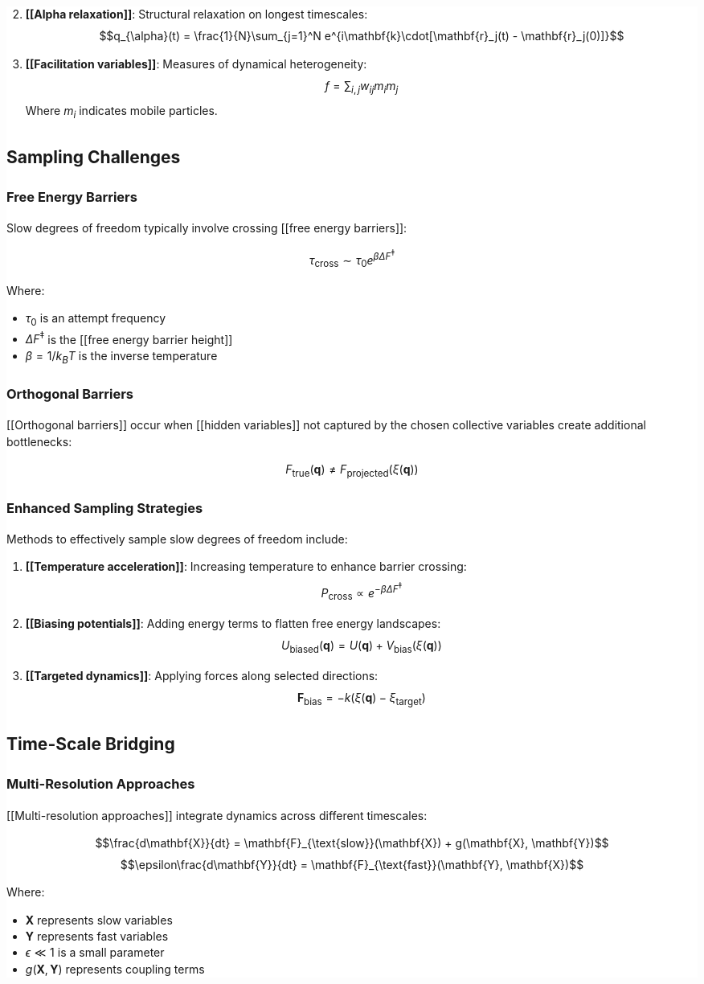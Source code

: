 2. **[[Alpha relaxation]]**: Structural relaxation on longest timescales:
   $$q_{\alpha}(t) = \frac{1}{N}\sum_{j=1}^N e^{i\mathbf{k}\cdot[\mathbf{r}_j(t) - \mathbf{r}_j(0)]}$$

3. **[[Facilitation variables]]**: Measures of dynamical heterogeneity:
   $$f = \sum_{i,j} w_{ij} m_i m_j$$
   Where $m_i$ indicates mobile particles.

## Sampling Challenges

### Free Energy Barriers

Slow degrees of freedom typically involve crossing [[free energy barriers]]:

$$\tau_{\text{cross}} \sim \tau_0 e^{\beta \Delta F^\ddagger}$$

Where:
- $\tau_0$ is an attempt frequency
- $\Delta F^\ddagger$ is the [[free energy barrier height]]
- $\beta = 1/k_B T$ is the inverse temperature

### Orthogonal Barriers

[[Orthogonal barriers]] occur when [[hidden variables]] not captured by the chosen collective variables create additional bottlenecks:

$$F_{\text{true}}(\mathbf{q}) \neq F_{\text{projected}}(\xi(\mathbf{q}))$$

### Enhanced Sampling Strategies

Methods to effectively sample slow degrees of freedom include:

1. **[[Temperature acceleration]]**: Increasing temperature to enhance barrier crossing:
   $$P_{\text{cross}} \propto e^{-\beta \Delta F^\ddagger}$$

2. **[[Biasing potentials]]**: Adding energy terms to flatten free energy landscapes:
   $$U_{\text{biased}}(\mathbf{q}) = U(\mathbf{q}) + V_{\text{bias}}(\xi(\mathbf{q}))$$

3. **[[Targeted dynamics]]**: Applying forces along selected directions:
   $$\mathbf{F}_{\text{bias}} = -k(\xi(\mathbf{q}) - \xi_{\text{target}})$$

## Time-Scale Bridging

### Multi-Resolution Approaches

[[Multi-resolution approaches]] integrate dynamics across different timescales:

$$\frac{d\mathbf{X}}{dt} = \mathbf{F}_{\text{slow}}(\mathbf{X}) + g(\mathbf{X}, \mathbf{Y})$$
$$\epsilon\frac{d\mathbf{Y}}{dt} = \mathbf{F}_{\text{fast}}(\mathbf{Y}, \mathbf{X})$$

Where:
- $\mathbf{X}$ represents slow variables
- $\mathbf{Y}$ represents fast variables
- $\epsilon \ll 1$ is a small parameter
- $g(\mathbf{X}, \mathbf{Y})$ represents coupling terms
